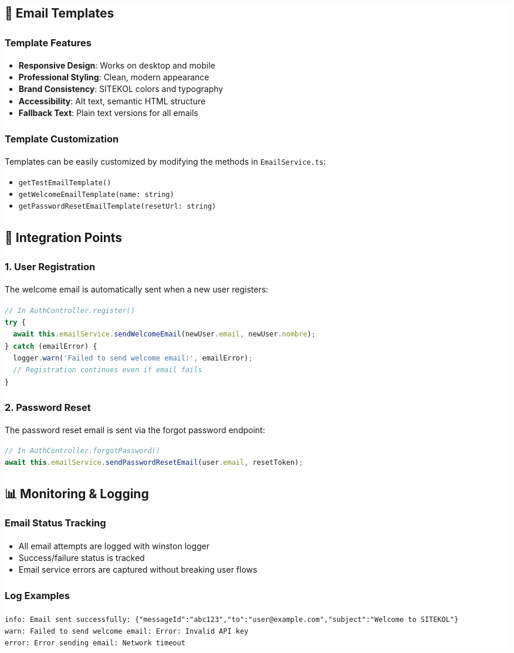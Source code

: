 ## 🎨 Email Templates

### Template Features
- **Responsive Design**: Works on desktop and mobile
- **Professional Styling**: Clean, modern appearance
- **Brand Consistency**: SITEKOL colors and typography
- **Accessibility**: Alt text, semantic HTML structure
- **Fallback Text**: Plain text versions for all emails

### Template Customization
Templates can be easily customized by modifying the methods in `EmailService.ts`:
- `getTestEmailTemplate()`
- `getWelcomeEmailTemplate(name: string)`
- `getPasswordResetEmailTemplate(resetUrl: string)`

## 🔧 Integration Points

### 1. User Registration
The welcome email is automatically sent when a new user registers:
```typescript
// In AuthController.register()
try {
  await this.emailService.sendWelcomeEmail(newUser.email, newUser.nombre);
} catch (emailError) {
  logger.warn('Failed to send welcome email:', emailError);
  // Registration continues even if email fails
}
```

### 2. Password Reset
The password reset email is sent via the forgot password endpoint:
```typescript
// In AuthController.forgotPassword()
await this.emailService.sendPasswordResetEmail(user.email, resetToken);
```

## 📊 Monitoring & Logging

### Email Status Tracking
- All email attempts are logged with winston logger
- Success/failure status is tracked
- Email service errors are captured without breaking user flows

### Log Examples
```
info: Email sent successfully: {"messageId":"abc123","to":"user@example.com","subject":"Welcome to SITEKOL"}
warn: Failed to send welcome email: Error: Invalid API key
error: Error sending email: Network timeout
```
